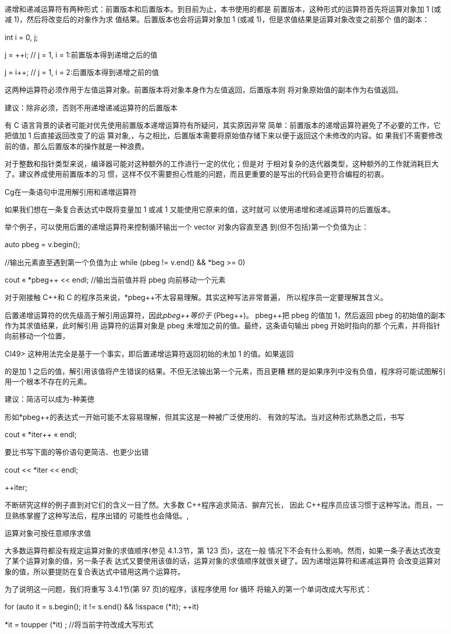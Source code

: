 递增和递减运算符有两种形式：前置版本和后置版本。到目前为止，本书使用的都是 前置版本，这种形式的运算符首先将运算对象加 1 (或减 1)，然后将改变后的对象作为求 值结果。后置版本也会将运算对象加 1 (或减 1)，但是求值结果是运算对象改变之前那个 值的副本：

int i = 0, j;

j = ++i;    // j = 1, i = 1:前置版本得到递增之后的值

j = i++;    // j = 1, i = 2:后置版本得到递增之前的值

这两种运算符必须作用于左值运算对象。前置版本将对象本身作为左值返回，后置版本则 将对象原始值的副本作为右值返回。

建议：除非必须，否则不用递增递减运算符的后置版本

有 C 语言背景的读者可能对优先使用前置版本递增运算符有所疑问，其实原因非常 简单：前置版本的递增运算符避免了不必要的工作，它把值加 1 后直接返回改变了的运 算对象,，与之相比，后置版本需要将原始值存储下来以便于返回这个未修改的内容。如 果我们不需要修改前的值，那么后置版本的操作就是一种浪费。

对于整数和指针类型来说，编译器可能对这种额外的工作进行一定的优化；但是对 于相对复杂的迭代器类型，这种额外的工作就消耗巨大了。建议养成使用前置版本的习 惯，这样不仅不需要担心性能的问题，而且更重要的是写出的代码会更符合编程的初衷。

Cg在一条语句中混用解引用和递増运算符

如果我们想在一条复合表达式中既将变量加 1 或减 1 又能使用它原来的值，这时就可 以使用递增和递减运算符的后置版本。

举个例子，可以使用后置的递增运算符来控制循环输出一个 vector 对象内容直至遇 到(但不包括)第一个负值为止：

auto pbeg = v.begin();

//输出元素直至遇到第一个负值为止 while (pbeg != v.end() && *beg >= 0)

cout « *pbeg++ << endl; //输出当前值并将 pbeg 向前移动一个元素

对于刚接触 C++和 C 的程序员来说，*pbeg++不太容易理解。其实这种写法非常普遍， 所以程序员一定要理解其含义。

后置递增运算符的优先级高于解引用运算符，因此*pbeg++等价于* (Pbeg++)。 pbeg++把 pbeg 的值加 1，然后返回 pbeg 的初始值的副本作为其求值结果，此时解引用 运算符的运算对象是 pbeg 未增加之前的值。最终，这条语句输出 pbeg 开始时指向的那 个元素，并将指针向前移动一个位置，

Cl49>    这种用法完全是基于一个事实，即后置递增运算符返回初始的未加 1 的值。如果返回

的是加 1 之后的值，解引用该值将产生错误的结果。不但无法输出第一个元素，而且更糟 糕的是如果序列中没有负值，程序将可能试图解引用一个根本不存在的元素。

建议：简洁可以成为-种美徳

形如*pbeg++的表达式一开始可能不太容易理解，但其实这是一种被广泛使用的、 有效的写法。当对这种形式熟悉之后，书写

cout « *iter++ « endl;

要比书写下面的等价语句更简洁、也更少出错

cout << *iter << endl;

++iter;

不断研究这样的例子直到对它们的含义一目了然。大多数 C++程序追求简洁、摒弃冗长， 因此 C++程序员应该习惯于这种写法。而且，一旦熟练掌握了这种写法后，程序出错的 可能性也会降低。,

运算对象可按任意顺序求值

大多数运算符都没有规定运算对象的求值顺序(参见 4.1.3节，第 123 页)，这在一般 情况下不会有什么影响。然而，如果一条子表达式改变了某个运算对象的值，另一条子表 达式又要使用该值的话，运算对象的求值顺序就很关键了。因为递增运算符和递减运算符 会改变运算对象的值，所以要提防在复合表达式中错用这两个运算符。

为了说明这一问题，我们将重写 3.4.1节(第 97 页)的程序，该程序使用 for 循环 将输入的第一个单词改成大写形式：

for (auto it = s.begin(); it != s.end() && !isspace (*it); ++it)

*it = toupper (*it) ;    //将当前字符改成大写形式

